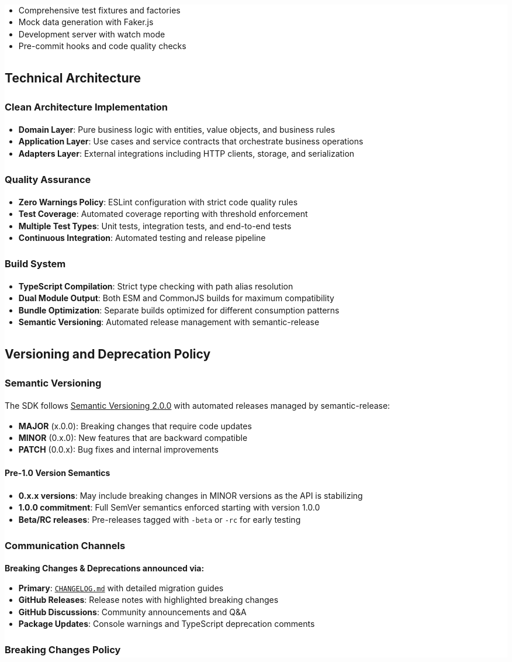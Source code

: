 - Comprehensive test fixtures and factories
- Mock data generation with Faker.js
- Development server with watch mode
- Pre-commit hooks and code quality checks

## Technical Architecture

### Clean Architecture Implementation

- **Domain Layer**: Pure business logic with entities, value objects, and business rules
- **Application Layer**: Use cases and service contracts that orchestrate business operations
- **Adapters Layer**: External integrations including HTTP clients, storage, and serialization

### Quality Assurance

- **Zero Warnings Policy**: ESLint configuration with strict code quality rules
- **Test Coverage**: Automated coverage reporting with threshold enforcement
- **Multiple Test Types**: Unit tests, integration tests, and end-to-end tests
- **Continuous Integration**: Automated testing and release pipeline

### Build System

- **TypeScript Compilation**: Strict type checking with path alias resolution
- **Dual Module Output**: Both ESM and CommonJS builds for maximum compatibility
- **Bundle Optimization**: Separate builds optimized for different consumption patterns
- **Semantic Versioning**: Automated release management with semantic-release

## Versioning and Deprecation Policy

### Semantic Versioning

The SDK follows [Semantic Versioning 2.0.0](https://semver.org/) with automated releases managed by semantic-release:

- **MAJOR** (x.0.0): Breaking changes that require code updates
- **MINOR** (0.x.0): New features that are backward compatible
- **PATCH** (0.0.x): Bug fixes and internal improvements

#### Pre-1.0 Version Semantics
- **0.x.x versions**: May include breaking changes in MINOR versions as the API is stabilizing
- **1.0.0 commitment**: Full SemVer semantics enforced starting with version 1.0.0
- **Beta/RC releases**: Pre-releases tagged with `-beta` or `-rc` for early testing

### Communication Channels

**Breaking Changes & Deprecations announced via:**
- **Primary**: [`CHANGELOG.md`](./CHANGELOG.md) with detailed migration guides
- **GitHub Releases**: Release notes with highlighted breaking changes
- **GitHub Discussions**: Community announcements and Q&A
- **Package Updates**: Console warnings and TypeScript deprecation comments

### Breaking Changes Policy
